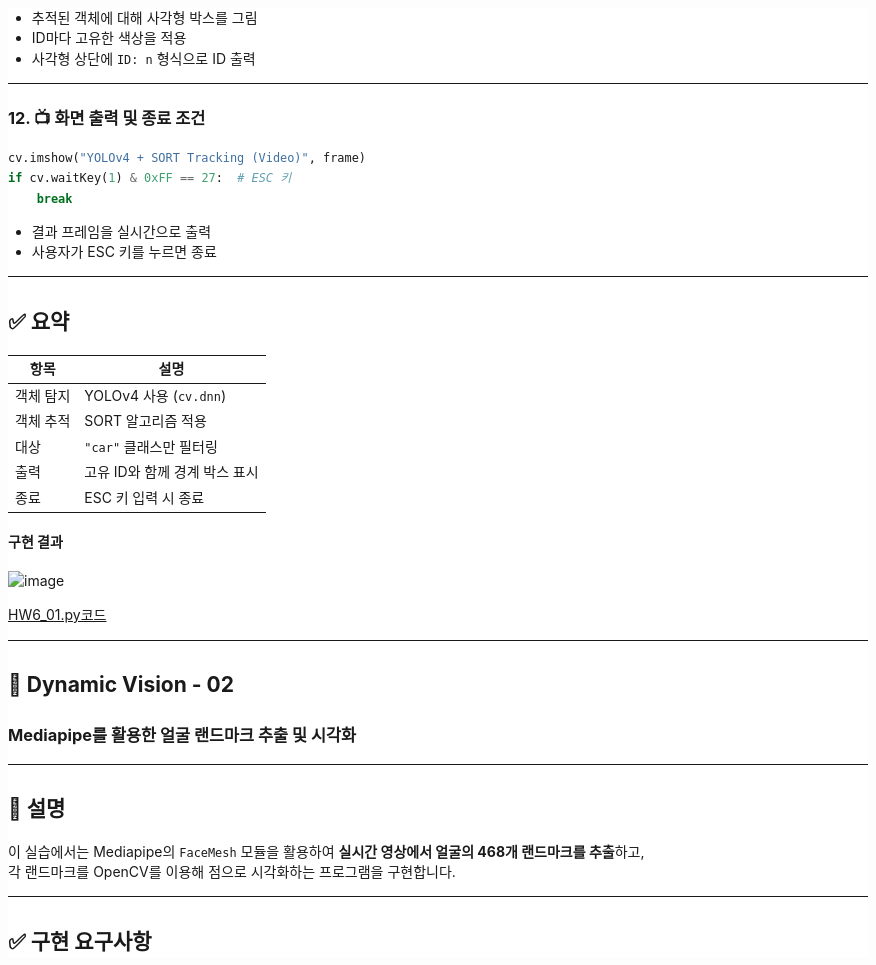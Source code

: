 - 추적된 객체에 대해 사각형 박스를 그림  
- ID마다 고유한 색상을 적용  
- 사각형 상단에 `ID: n` 형식으로 ID 출력

---

### 12. 📺 화면 출력 및 종료 조건

```python
cv.imshow("YOLOv4 + SORT Tracking (Video)", frame)
if cv.waitKey(1) & 0xFF == 27:  # ESC 키
    break
```

- 결과 프레임을 실시간으로 출력  
- 사용자가 ESC 키를 누르면 종료
---

## ✅ 요약

| 항목 | 설명 |
|------|------|
| 객체 탐지 | YOLOv4 사용 (`cv.dnn`) |
| 객체 추적 | SORT 알고리즘 적용 |
| 대상 | `"car"` 클래스만 필터링 |
| 출력 | 고유 ID와 함께 경계 박스 표시 |
| 종료 | ESC 키 입력 시 종료 |


#### 구현 결과

![image](https://github.com/user-attachments/assets/a8081099-26e1-4645-8b9d-76d4cb0ffeba)

[HW6_01.py코드](https://github.com/daanhaa/Computer-Vision/blob/main/HW6_0416/HW6_01.py)

---
## 🎯 Dynamic Vision - 02  
### Mediapipe를 활용한 얼굴 랜드마크 추출 및 시각화

---

## 📘 설명

이 실습에서는 Mediapipe의 `FaceMesh` 모듈을 활용하여 **실시간 영상에서 얼굴의 468개 랜드마크를 추출**하고,  
각 랜드마크를 OpenCV를 이용해 점으로 시각화하는 프로그램을 구현합니다.

---

## ✅ 구현 요구사항
